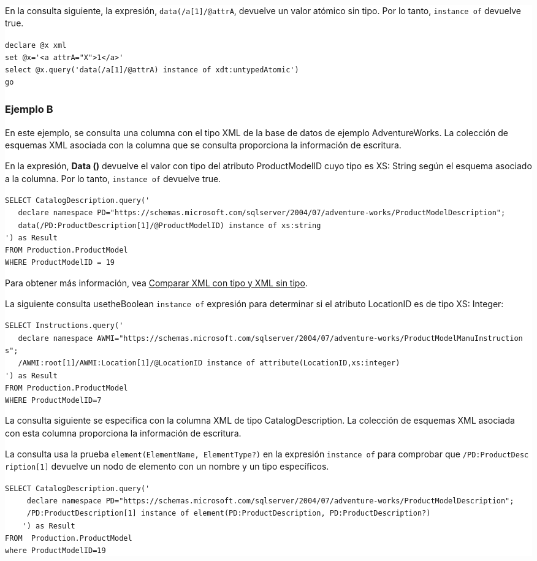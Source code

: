  En la consulta siguiente, la expresión, `data(/a[1]/@attrA`, devuelve un valor atómico sin tipo. Por lo tanto, `instance of` devuelve true.  
  
```  
declare @x xml  
set @x='<a attrA="X">1</a>'  
select @x.query('data(/a[1]/@attrA) instance of xdt:untypedAtomic')  
go  
```  
  
### <a name="example-b"></a>Ejemplo B  
 En este ejemplo, se consulta una columna con el tipo XML de la base de datos de ejemplo AdventureWorks. La colección de esquemas XML asociada con la columna que se consulta proporciona la información de escritura.  
  
 En la expresión, **Data ()** devuelve el valor con tipo del atributo ProductModelID cuyo tipo es XS: String según el esquema asociado a la columna. Por lo tanto, `instance of` devuelve true.  
  
```  
SELECT CatalogDescription.query('  
   declare namespace PD="https://schemas.microsoft.com/sqlserver/2004/07/adventure-works/ProductModelDescription";  
   data(/PD:ProductDescription[1]/@ProductModelID) instance of xs:string  
') as Result  
FROM Production.ProductModel  
WHERE ProductModelID = 19  
```  
  
 Para obtener más información, vea [Comparar XML con tipo y XML sin tipo](../relational-databases/xml/compare-typed-xml-to-untyped-xml.md).  
  
 La siguiente consulta usetheBoolean `instance of` expresión para determinar si el atributo LocationID es de tipo XS: Integer:  
  
```  
SELECT Instructions.query('  
   declare namespace AWMI="https://schemas.microsoft.com/sqlserver/2004/07/adventure-works/ProductModelManuInstructions";  
   /AWMI:root[1]/AWMI:Location[1]/@LocationID instance of attribute(LocationID,xs:integer)  
') as Result  
FROM Production.ProductModel  
WHERE ProductModelID=7  
```  
  
 La consulta siguiente se especifica con la columna XML de tipo CatalogDescription. La colección de esquemas XML asociada con esta columna proporciona la información de escritura.  
  
 La consulta usa la prueba `element(ElementName, ElementType?)` en la expresión `instance of` para comprobar que `/PD:ProductDescription[1]` devuelve un nodo de elemento con un nombre y un tipo específicos.  
  
```  
SELECT CatalogDescription.query('  
     declare namespace PD="https://schemas.microsoft.com/sqlserver/2004/07/adventure-works/ProductModelDescription";  
     /PD:ProductDescription[1] instance of element(PD:ProductDescription, PD:ProductDescription?)  
    ') as Result  
FROM  Production.ProductModel  
where ProductModelID=19  
```  
  